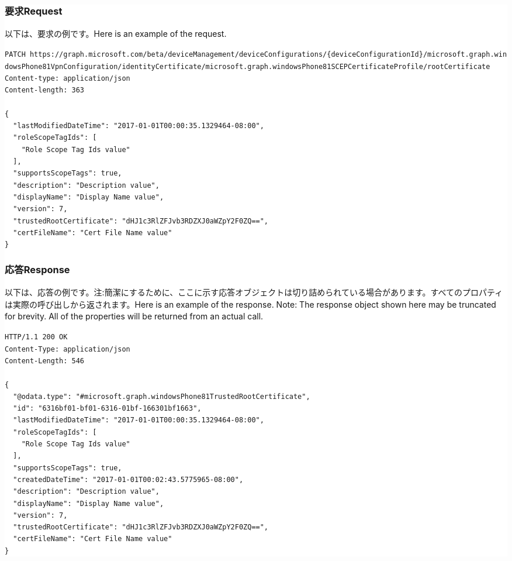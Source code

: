 ### <a name="request"></a><span data-ttu-id="1659d-177">要求</span><span class="sxs-lookup"><span data-stu-id="1659d-177">Request</span></span>
<span data-ttu-id="1659d-178">以下は、要求の例です。</span><span class="sxs-lookup"><span data-stu-id="1659d-178">Here is an example of the request.</span></span>
``` http
PATCH https://graph.microsoft.com/beta/deviceManagement/deviceConfigurations/{deviceConfigurationId}/microsoft.graph.windowsPhone81VpnConfiguration/identityCertificate/microsoft.graph.windowsPhone81SCEPCertificateProfile/rootCertificate
Content-type: application/json
Content-length: 363

{
  "lastModifiedDateTime": "2017-01-01T00:00:35.1329464-08:00",
  "roleScopeTagIds": [
    "Role Scope Tag Ids value"
  ],
  "supportsScopeTags": true,
  "description": "Description value",
  "displayName": "Display Name value",
  "version": 7,
  "trustedRootCertificate": "dHJ1c3RlZFJvb3RDZXJ0aWZpY2F0ZQ==",
  "certFileName": "Cert File Name value"
}
```

### <a name="response"></a><span data-ttu-id="1659d-179">応答</span><span class="sxs-lookup"><span data-stu-id="1659d-179">Response</span></span>
<span data-ttu-id="1659d-p111">以下は、応答の例です。注:簡潔にするために、ここに示す応答オブジェクトは切り詰められている場合があります。すべてのプロパティは実際の呼び出しから返されます。</span><span class="sxs-lookup"><span data-stu-id="1659d-p111">Here is an example of the response. Note: The response object shown here may be truncated for brevity. All of the properties will be returned from an actual call.</span></span>
``` http
HTTP/1.1 200 OK
Content-Type: application/json
Content-Length: 546

{
  "@odata.type": "#microsoft.graph.windowsPhone81TrustedRootCertificate",
  "id": "6316bf01-bf01-6316-01bf-166301bf1663",
  "lastModifiedDateTime": "2017-01-01T00:00:35.1329464-08:00",
  "roleScopeTagIds": [
    "Role Scope Tag Ids value"
  ],
  "supportsScopeTags": true,
  "createdDateTime": "2017-01-01T00:02:43.5775965-08:00",
  "description": "Description value",
  "displayName": "Display Name value",
  "version": 7,
  "trustedRootCertificate": "dHJ1c3RlZFJvb3RDZXJ0aWZpY2F0ZQ==",
  "certFileName": "Cert File Name value"
}
```






